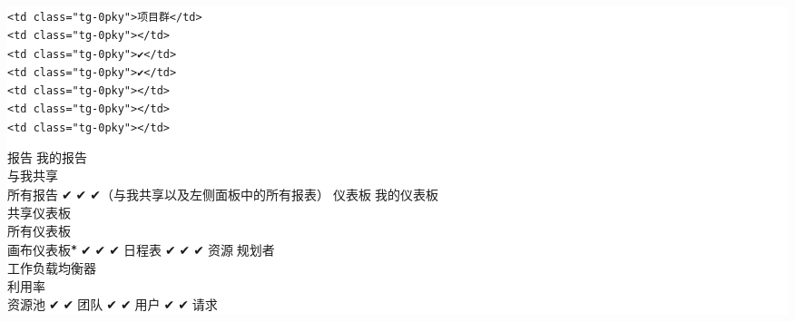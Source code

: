     <td class="tg-0pky">项目群</td>
    <td class="tg-0pky"></td>
    <td class="tg-0pky">✔</td>
    <td class="tg-0pky">✔</td>
    <td class="tg-0pky"></td>
    <td class="tg-0pky"></td>
    <td class="tg-0pky"></td>
  </tr>
  <tr>
    <td class="tg-0pky">报告</td>
    <td class="tg-0pky">我的报告<br>与我共享<br>所有报告</td>
    <td class="tg-0pky">✔</td>
    <td class="tg-0pky">✔</td>
    <td class="tg-0pky"></td>
    <td class="tg-0pky">✔（与我共享以及左侧面板中的所有报表）</td>
    <td class="tg-0pky"></td>
  </tr>
  <tr>
    <td class="tg-0pky">仪表板</td>
    <td class="tg-0pky">我的仪表板<br>共享仪表板<br>所有仪表板<br>画布仪表板*</td>
    <td class="tg-0pky">✔</td>
    <td class="tg-0pky">✔</td>
    <td class="tg-0pky"></td>
    <td class="tg-0pky">✔</td>
    <td class="tg-0pky"></td>
  </tr>
  <tr>
    <td class="tg-0pky">日程表</td>
    <td class="tg-0pky"></td>
    <td class="tg-0pky">✔</td>
    <td class="tg-0pky">✔</td>
    <td class="tg-0pky"></td>
    <td class="tg-0pky">✔</td>
    <td class="tg-0pky"></td>
  </tr>
  <tr>
    <td class="tg-0pky">资源</td>
    <td class="tg-0pky">规划者<br>工作负载均衡器<br>利用率<br>资源池</td>
    <td class="tg-0pky">✔</td>
    <td class="tg-0pky">✔</td>
    <td class="tg-0pky"></td>
    <td class="tg-0pky"></td>
    <td class="tg-0pky"></td>
  </tr>
  <tr>
    <td class="tg-0pky">团队</td>
    <td class="tg-0pky"></td>
    <td class="tg-0pky">✔</td>
    <td class="tg-0pky">✔</td>
    <td class="tg-0pky"></td>
    <td class="tg-0pky"></td>
    <td class="tg-0pky"></td>
  </tr>
  <tr>
    <td class="tg-0pky">用户</td>
    <td class="tg-0pky"></td>
    <td class="tg-0pky">✔</td>
    <td class="tg-0pky">✔</td>
    <td class="tg-0pky"></td>
    <td class="tg-0pky"></td>
    <td class="tg-0pky"></td>
  </tr>
  <tr>
    <td class="tg-0pky">请求</td>